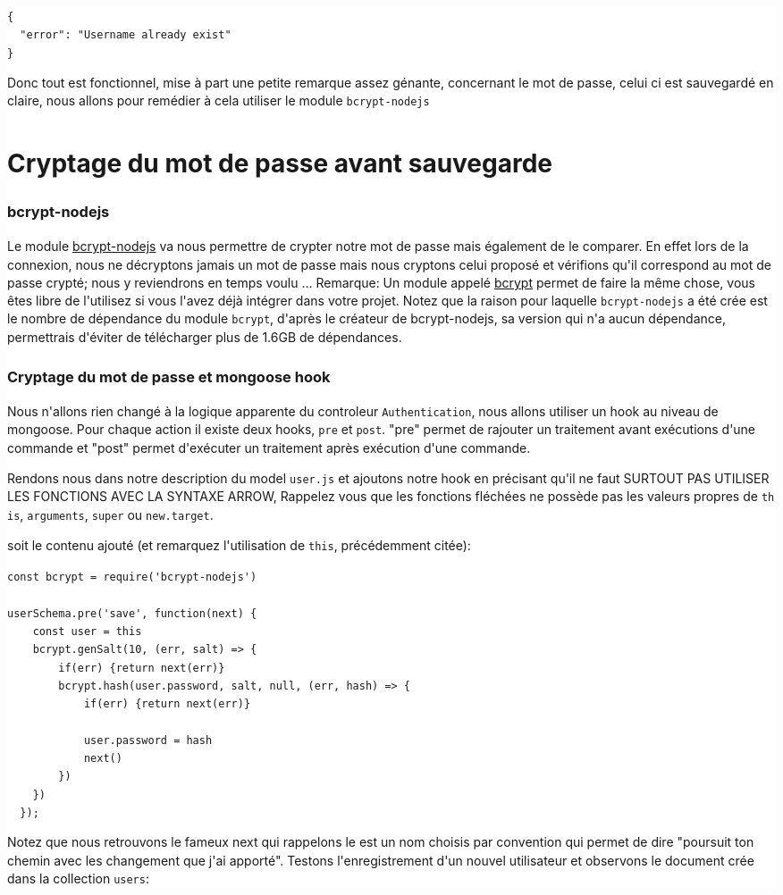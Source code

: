 ```
{
  "error": "Username already exist"
}
```
Donc tout est fonctionnel, mise à part une petite remarque assez génante, concernant le mot de passe, celui ci est sauvegardé en claire, nous allons pour remédier à cela utiliser le module `bcrypt-nodejs`

# Cryptage du mot de passe avant sauvegarde

### bcrypt-nodejs

Le module [bcrypt-nodejs](https://www.npmjs.com/package/bcrypt-nodejs) va nous permettre de crypter notre mot de passe mais également de le comparer.
En effet lors de la connexion, nous ne décryptons jamais un mot de passe mais nous cryptons celui proposé et vérifions qu'il correspond au mot de passe crypté; nous y reviendrons en temps voulu ...
Remarque: Un module appelé [bcrypt](https://www.npmjs.com/package/bcrypt) permet de faire la même chose, vous êtes libre de l'utilisez si vous l'avez déjà intégrer dans votre projet.
Notez que la raison pour laquelle `bcrypt-nodejs` a été crée est le nombre de dépendance du module `bcrypt`, d'après le créateur de bcrypt-nodejs, sa version qui n'a aucun dépendance, permettrais d'éviter de télécharger plus de 1.6GB de dépendances.

### Cryptage du mot de passe et mongoose hook

Nous n'allons rien changé à la logique apparente du controleur `Authentication`, nous allons utiliser un hook au niveau de mongoose.
Pour chaque action il existe deux hooks, `pre` et `post`. "pre" permet de rajouter un traitement avant exécutions d'une commande et "post" permet d'exécuter un traitement après exécution d'une commande.

Rendons nous dans notre description du model `user.js` et ajoutons notre hook en précisant qu'il ne faut SURTOUT PAS UTILISER LES FONCTIONS AVEC LA SYNTAXE ARROW,
Rappelez vous que les fonctions fléchées ne possède pas les valeurs propres de `this`, `arguments`, `super` ou `new.target`.

soit le contenu ajouté (et remarquez l'utilisation de `this`, précédemment citée):

```
const bcrypt = require('bcrypt-nodejs')

userSchema.pre('save', function(next) {
    const user = this
    bcrypt.genSalt(10, (err, salt) => {
        if(err) {return next(err)}
        bcrypt.hash(user.password, salt, null, (err, hash) => {
            if(err) {return next(err)}

            user.password = hash
            next()      
        })
    })
  });

```
Notez que nous retrouvons le fameux next qui rappelons le est un nom choisis par convention qui permet de dire "poursuit ton chemin avec les changement que j'ai apporté".
Testons l'enregistrement d'un nouvel utilisateur et observons le document crée dans la collection `users`:
